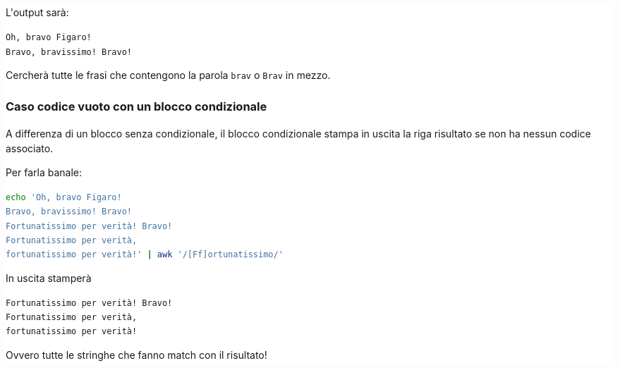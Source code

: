 L'output sarà:

```plain
Oh, bravo Figaro!
Bravo, bravissimo! Bravo!
```

Cercherà tutte le frasi che contengono la parola `brav` o `Brav` in mezzo.

### Caso codice vuoto con un blocco condizionale

A differenza di un blocco senza condizionale, il blocco condizionale stampa in uscita la riga risultato se non ha nessun codice associato.

Per farla banale:

```bash
echo 'Oh, bravo Figaro!
Bravo, bravissimo! Bravo!
Fortunatissimo per verità! Bravo!
Fortunatissimo per verità,
fortunatissimo per verità!' | awk '/[Ff]ortunatissimo/'
```

In uscita stamperà

```plain
Fortunatissimo per verità! Bravo!
Fortunatissimo per verità,
fortunatissimo per verità!
```

Ovvero tutte le stringhe che fanno match con il risultato!